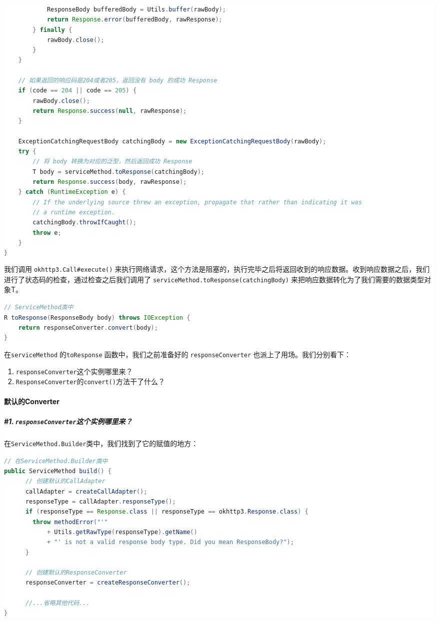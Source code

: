 ```java
            ResponseBody bufferedBody = Utils.buffer(rawBody);
            return Response.error(bufferedBody, rawResponse);
        } finally {
            rawBody.close();
        }
    }

    // 如果返回的响应码是204或者205，返回没有 body 的成功 Response
    if (code == 204 || code == 205) {
        rawBody.close();
        return Response.success(null, rawResponse);
    }

    ExceptionCatchingRequestBody catchingBody = new ExceptionCatchingRequestBody(rawBody);
    try {
        // 将 body 转换为对应的泛型，然后返回成功 Response
        T body = serviceMethod.toResponse(catchingBody);
        return Response.success(body, rawResponse);
    } catch (RuntimeException e) {
        // If the underlying source threw an exception, propagate that rather than indicating it was
        // a runtime exception.
        catchingBody.throwIfCaught();
        throw e;
    }
}
```

我们调用 `okhttp3.Call#execute()` 来执行网络请求，这个方法是阻塞的，执行完毕之后将返回收到的响应数据。收到响应数据之后，我们进行了状态码的检查，通过检查之后我们调用了 `serviceMethod.toResponse(catchingBody)` 来把响应数据转化为了我们需要的数据类型对象T。

```java
// ServiceMethod类中
R toResponse(ResponseBody body) throws IOException {
    return responseConverter.convert(body);
}
```

在`serviceMethod` 的`toResponse` 函数中，我们之前准备好的 `responseConverter` 也派上了用场。我们分别看下：

1. `responseConverter`这个实例哪里来？
2. `ResponseConverter`的`convert()`方法干了什么？

#### 默认的Converter

##### #1. `responseConverter`这个实例哪里来？

在`ServiceMethod.Builder`类中，我们找到了它的赋值的地方：

```java
// 在ServiceMethod.Builder类中
public ServiceMethod build() {
      // 创建默认的CallAdapter
      callAdapter = createCallAdapter();
      responseType = callAdapter.responseType();
      if (responseType == Response.class || responseType == okhttp3.Response.class) {
        throw methodError("'"
            + Utils.getRawType(responseType).getName()
            + "' is not a valid response body type. Did you mean ResponseBody?");
      }
    
      // 创建默认的ResponseConverter
      responseConverter = createResponseConverter();
    
      //...省略其他代码...
}
```